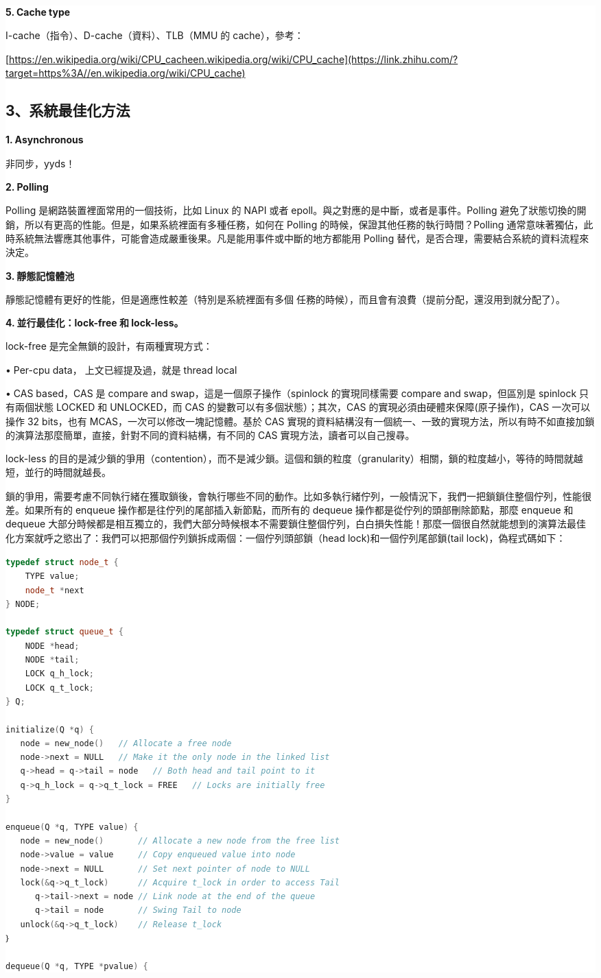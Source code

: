 **5. Cache type**

I-cache（指令）、D-cache（資料）、TLB（MMU 的 cache），參考：

[https://en.wikipedia.org/wiki/CPU_cacheen.wikipedia.org/wiki/CPU_cache](https://link.zhihu.com/?target=https%3A//en.wikipedia.org/wiki/CPU_cache)

## 3、系統最佳化方法

**1. Asynchronous**

非同步，yyds！

**2. Polling**

Polling 是網路裝置裡面常用的一個技術，比如 Linux 的 NAPI 或者 epoll。與之對應的是中斷，或者是事件。Polling 避免了狀態切換的開銷，所以有更高的性能。但是，如果系統裡面有多種任務，如何在 Polling 的時候，保證其他任務的執行時間？Polling 通常意味著獨佔，此時系統無法響應其他事件，可能會造成嚴重後果。凡是能用事件或中斷的地方都能用 Polling 替代，是否合理，需要結合系統的資料流程來決定。

**3. 靜態記憶體池**

靜態記憶體有更好的性能，但是適應性較差（特別是系統裡面有多個 任務的時候），而且會有浪費（提前分配，還沒用到就分配了）。

**4. 並行最佳化：lock-free 和 lock-less。**

lock-free 是完全無鎖的設計，有兩種實現方式：

• Per-cpu data， 上文已經提及過，就是 thread local

• CAS based，CAS 是 compare and swap，這是一個原子操作（spinlock 的實現同樣需要 compare and swap，但區別是 spinlock 只有兩個狀態 LOCKED 和 UNLOCKED，而 CAS 的變數可以有多個狀態）；其次，CAS 的實現必須由硬體來保障(原子操作)，CAS 一次可以操作 32 bits，也有 MCAS，一次可以修改一塊記憶體。基於 CAS 實現的資料結構沒有一個統一、一致的實現方法，所以有時不如直接加鎖的演算法那麼簡單，直接，針對不同的資料結構，有不同的 CAS 實現方法，讀者可以自己搜尋。

lock-less 的目的是減少鎖的爭用（contention），而不是減少鎖。這個和鎖的粒度（granularity）相關，鎖的粒度越小，等待的時間就越短，並行的時間就越長。

鎖的爭用，需要考慮不同執行緒在獲取鎖後，會執行哪些不同的動作。比如多執行緒佇列，一般情況下，我們一把鎖鎖住整個佇列，性能很差。如果所有的 enqueue 操作都是往佇列的尾部插入新節點，而所有的 dequeue 操作都是從佇列的頭部刪除節點，那麼 enqueue 和 dequeue 大部分時候都是相互獨立的，我們大部分時候根本不需要鎖住整個佇列，白白損失性能！那麼一個很自然就能想到的演算法最佳化方案就呼之慾出了：我們可以把那個佇列鎖拆成兩個：一個佇列頭部鎖（head lock)和一個佇列尾部鎖(tail lock)，偽程式碼如下：

```cpp
typedef struct node_t {
    TYPE value; 
    node_t *next
} NODE;
 
typedef struct queue_t {
    NODE *head; 
    NODE *tail;
    LOCK q_h_lock;
    LOCK q_t_lock;
} Q;
 
initialize(Q *q) {
   node = new_node()   // Allocate a free node
   node->next = NULL   // Make it the only node in the linked list
   q->head = q->tail = node   // Both head and tail point to it
   q->q_h_lock = q->q_t_lock = FREE   // Locks are initially free
}
 
enqueue(Q *q, TYPE value) {
   node = new_node()       // Allocate a new node from the free list
   node->value = value     // Copy enqueued value into node
   node->next = NULL       // Set next pointer of node to NULL
   lock(&q->q_t_lock)      // Acquire t_lock in order to access Tail
      q->tail->next = node // Link node at the end of the queue
      q->tail = node       // Swing Tail to node
   unlock(&q->q_t_lock)    // Release t_lock
｝
 
dequeue(Q *q, TYPE *pvalue) {
```